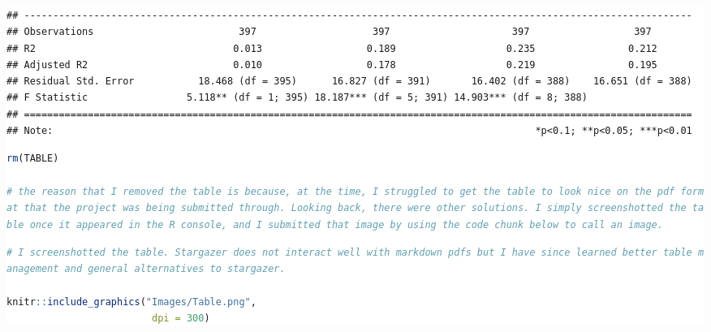     ## -------------------------------------------------------------------------------------------------------------------
    ## Observations                         397                    397                     397                  397       
    ## R2                                  0.013                  0.189                   0.235                0.212      
    ## Adjusted R2                         0.010                  0.178                   0.219                0.195      
    ## Residual Std. Error           18.468 (df = 395)      16.827 (df = 391)       16.402 (df = 388)    16.651 (df = 388)
    ## F Statistic                 5.118** (df = 1; 395) 18.187*** (df = 5; 391) 14.903*** (df = 8; 388)                  
    ## ===================================================================================================================
    ## Note:                                                                                   *p<0.1; **p<0.05; ***p<0.01

``` r
rm(TABLE)

# the reason that I removed the table is because, at the time, I struggled to get the table to look nice on the pdf format that the project was being submitted through. Looking back, there were other solutions. I simply screenshotted the table once it appeared in the R console, and I submitted that image by using the code chunk below to call an image. 
```

``` r
# I screenshotted the table. Stargazer does not interact well with markdown pdfs but I have since learned better table management and general alternatives to stargazer. 

knitr::include_graphics("Images/Table.png", 
                         dpi = 300)
```
